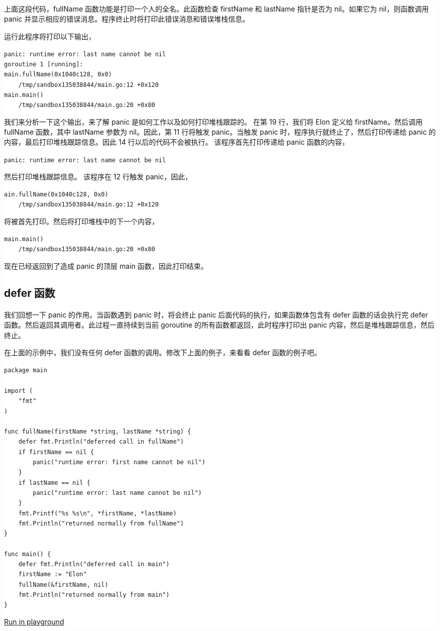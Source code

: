 上面这段代码，fullName 函数功能是打印一个人的全名。此函数检查 firstName 和 lastName 指针是否为 nil。如果它为 nil，则函数调用 panic 并显示相应的错误消息。程序终止时将打印此错误消息和错误堆栈信息。

运行此程序将打印以下输出，
```plain
panic: runtime error: last name cannot be nil
goroutine 1 [running]:
main.fullName(0x1040c128, 0x0)
    /tmp/sandbox135038844/main.go:12 +0x120
main.main()
    /tmp/sandbox135038844/main.go:20 +0x80
```

我们来分析一下这个输出，来了解 panic 是如何工作以及如何打印堆栈跟踪的。
在第 19 行，我们将 Elon 定义给 firstName。然后调用 fullName 函数，其中 lastName 参数为 nil。因此，第 11 行将触发 panic。当触发 panic 时，程序执行就终止了，然后打印传递给 panic 的内容，最后打印堆栈跟踪信息。因此 14 行以后的代码不会被执行。
该程序首先打印传递给 panic 函数的内容，
```plain
panic: runtime error: last name cannot be nil
```
然后打印堆栈跟踪信息。
该程序在 12 行触发 panic，因此，
```plain
ain.fullName(0x1040c128, 0x0)
    /tmp/sandbox135038844/main.go:12 +0x120
```
将被首先打印。然后将打印堆栈中的下一个内容，
```plain
main.main()
    /tmp/sandbox135038844/main.go:20 +0x80
```
现在已经返回到了造成 panic 的顶层 main 函数，因此打印结束。

## defer 函数
我们回想一下 panic 的作用。当函数遇到 panic 时，将会终止 panic 后面代码的执行，如果函数体包含有 defer 函数的话会执行完 defer 函数。然后返回其调用者。此过程一直持续到当前 goroutine 的所有函数都返回，此时程序打印出 panic 内容，然后是堆栈跟踪信息，然后终止。

在上面的示例中，我们没有任何 defer 函数的调用。修改下上面的例子，来看看 defer 函数的例子吧。
```golang
package main

import (
    "fmt"
)

func fullName(firstName *string, lastName *string) {
    defer fmt.Println("deferred call in fullName")
    if firstName == nil {
        panic("runtime error: first name cannot be nil")
    }
    if lastName == nil {
        panic("runtime error: last name cannot be nil")
    }
    fmt.Printf("%s %s\n", *firstName, *lastName)
    fmt.Println("returned normally from fullName")
}

func main() {
    defer fmt.Println("deferred call in main")
    firstName := "Elon"
    fullName(&firstName, nil)
    fmt.Println("returned normally from main")
}
```
[Run in playground](http://play.flysnow.org/p/0N8J6AvTObI
)